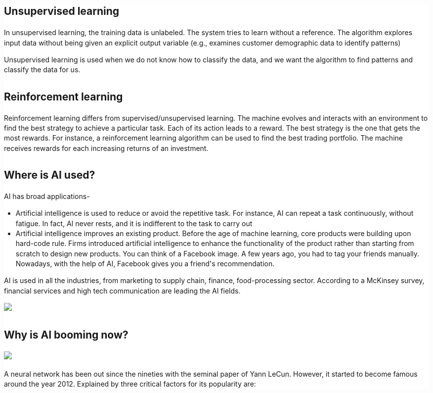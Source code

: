 ## Unsupervised learning

In unsupervised learning, the training data is unlabeled. The system
tries to learn without a reference. The algorithm explores input data
without being given an explicit output variable (e.g., examines customer
demographic data to identify patterns)

Unsupervised learning is used when we do not know how to classify the
data, and we want the algorithm to find patterns and classify the data
for us.

## Reinforcement learning

Reinforcement learning differs from supervised/unsupervised learning.
The machine evolves and interacts with an environment to find the best
strategy to achieve a particular task. Each of its action leads to a
reward. The best strategy is the one that gets the most rewards. For
instance, a reinforcement learning algorithm can be used to find the
best trading portfolio. The machine receives rewards for each increasing
returns of an investment.

## Where is AI used?

AI has broad applications-

-   Artificial intelligence is used to reduce or avoid the repetitive
    task. For instance, AI can repeat a task continuously, without
    fatigue. In fact, AI never rests, and it is indifferent to the task
    to carry out
-   Artificial intelligence improves an existing product. Before the age
    of machine learning, core products were building upon hard-code
    rule. Firms introduced artificial intelligence to enhance the
    functionality of the product rather than starting from scratch to
    design new products. You can think of a Facebook image. A few years
    ago, you had to tag your friends manually. Nowadays, with the help
    of AI, Facebook gives you a friend's recommendation.

AI is used in all the industries, from marketing to supply chain,
finance, food-processing sector. According to a McKinsey survey,
financial services and high tech communication are leading the AI
fields.

<img src="https://github.com/thomaspernet/Tensorflow/raw/master/tensorflow/1_What_is_AI_v9_files/image004.png" >

## Why is AI booming now?

<img src="https://github.com/thomaspernet/Tensorflow/raw/master/tensorflow/1_What_is_AI_v9_files/image005.png" >

A neural network has been out since the nineties with the seminal paper
of Yann LeCun. However, it started to become famous around the year
2012. Explained by three critical factors for its popularity are:
